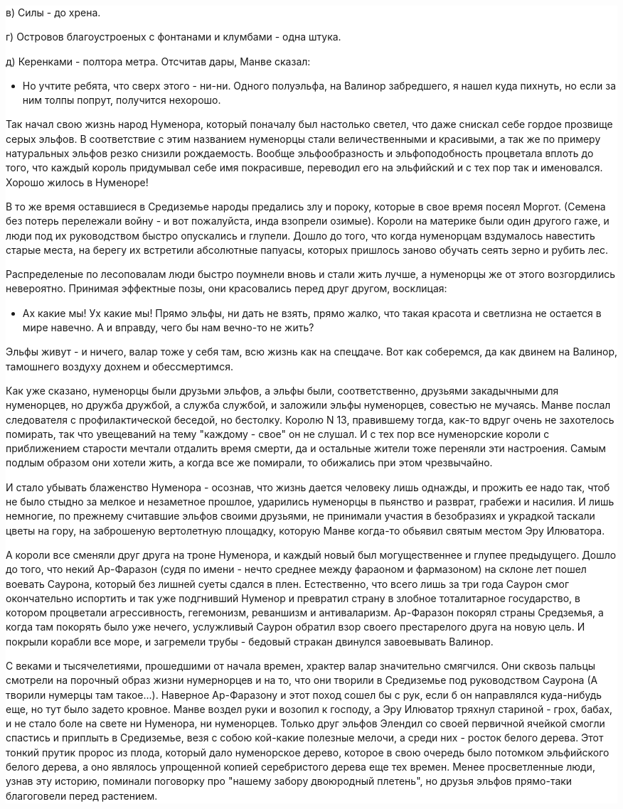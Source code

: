 в) Силы - до хрена.

г) Островов благоустроеных с фонтанами и клумбами - одна штука.

д) Керенками - полтора метра. Отсчитав дары, Манве сказал:

- Но учтите ребята, что сверх этого - ни-ни. Одного полуэльфа, на Валинор забредшего, я нашел куда пихнуть, но если за ним толпы попрут, получится нехорошо.

Так начал свою жизнь народ Нуменора, который поначалу был настолько светел, что даже снискал себе гордое прозвище серых эльфов. В соответствие с этим названием нуменорцы стали величественными и красивыми, а так же по примеру натуральных эльфов резко снизили рождаемость. Вообще эльфообразность и эльфоподобность процветала вплоть до того, что каждый король придумывал себе имя покрасивше, переводил его на эльфийский и с тех пор так и именовался. Хорошо жилось в Нуменоре!

В то же время оставшиеся в Средиземье народы предались злу и пороку, которые в свое время посеял Моргот. (Семена без потерь перележали войну - и вот пожалуйста, инда взопрели озимые). Короли на материке были один другого гаже, и люди под их руководством быстро опускались и глупели. Дошло до того, что когда нуменорцам вздумалось навестить старые места, на берегу их встретили абсолютные папуасы, которых пришлось заново обучать сеять зерно и рубить лес.

Распределеные по лесоповалам люди быстро поумнели вновь и стали жить лучше, а нуменорцы же от этого возгордились невероятно. Принимая эффектные позы, они красовались перед друг другом, восклицая:

- Ах какие мы! Ух какие мы! Прямо эльфы, ни дать не взять, прямо жалко, что такая красота и светлизна не остается в мире навечно. А и вправду, чего бы нам вечно-то не жить?

Эльфы живут - и ничего, валар тоже у себя там, всю жизнь как на спецдаче. Вот как соберемся, да как двинем на Валинор, тамошнего воздуху дохнем и обессмертимся.

Как уже сказано, нуменорцы были друзьми эльфов, а эльфы были, соответственно, друзьями закадычными для нуменорцев, но дружба дружбой, а служба службой, и заложили эльфы нуменорцев, совестью не мучаясь. Манве послал следователя с профилактической беседой, но бестолку. Королю N 13, правившему тогда, как-то вдруг очень не захотелось помирать, так что увещеваний на тему "каждому - свое" он не слушал. И с тех пор все нуменорские короли с приближением старости мечтали отдалить время смерти, да и остальные жители тоже переняли эти настроения. Самым подлым образом они хотели жить, а когда все же помирали, то обижались при этом чрезвычайно.

И стало убывать блаженство Нуменора - осознав, что жизнь дается человеку лишь однажды, и прожить ее надо так, чтоб не было стыдно за мелкое и незаметное прошлое, ударились нуменорцы в пьянство и разврат, грабежи и насилия. И лишь немногие, по прежнему считавшие эльфов своими друзьями, не принимали участия в безобразиях и украдкой таскали цветы на гору, на заброшеную вертолетную площадку, которую Манве когда-то обьявил святым местом Эру Илюватора.

А короли все сменяли друг друга на троне Нуменора, и каждый новый был могущественнее и глупее предыдущего. Дошло до того, что некий Ар-Фаразон (судя по имени - нечто среднее между фараоном и фармазоном) на склоне лет пошел воевать Саурона, который без лишней суеты сдался в плен. Естественно, что всего лишь за три года Саурон смог окончательно испортить и так уже подгнивший Нуменор и превратил страну в злобное тоталитарное государство, в котором процветали агрессивность, гегемонизм, реваншизм и антиваларизм. Ар-Фаразон покорял страны Средземья, а когда там покорять было уже нечего, услужливый Саурон обратил взор своего престарелого друга на новую цель. И покрыли корабли все море, и загремели трубы - бедовый стракан двинулся завоевывать Валинор.

С веками и тысячелетиями, прошедшими от начала времен, храктер валар значительно смягчился. Они сквозь пальцы смотрели на порочный образ жизни нумернорцев и на то, что они творили в Средиземье под руководством Саурона (А творили нумерцы там такое...). Наверное Ар-Фаразону и этот поход сошел бы с рук, если б он направлялся куда-нибудь еще, но тут было задето кровное. Манве воздел руки и возопил к господу, а Эру Илюватор тряхнул стариной - грох, бабах, и не стало боле на свете ни Нуменора, ни нуменорцев. Только друг эльфов Элендил со своей первичной ячейкой смогли спастись и приплыть в Средиземье, везя с собою кой-какие полезные мелочи, а среди них - росток белого дерева. Этот тонкий прутик пророс из плода, который дало нуменорское дерево, которое в свою очередь было потомком эльфийского белого дерева, а оно являлось упрощенной копией серебристого дерева еще тех времен. Менее просветленные люди, узнав эту историю, поминали поговорку про "нашему забору двоюродный плетень", но друзья эльфов прямо-таки благоговели перед растением.
